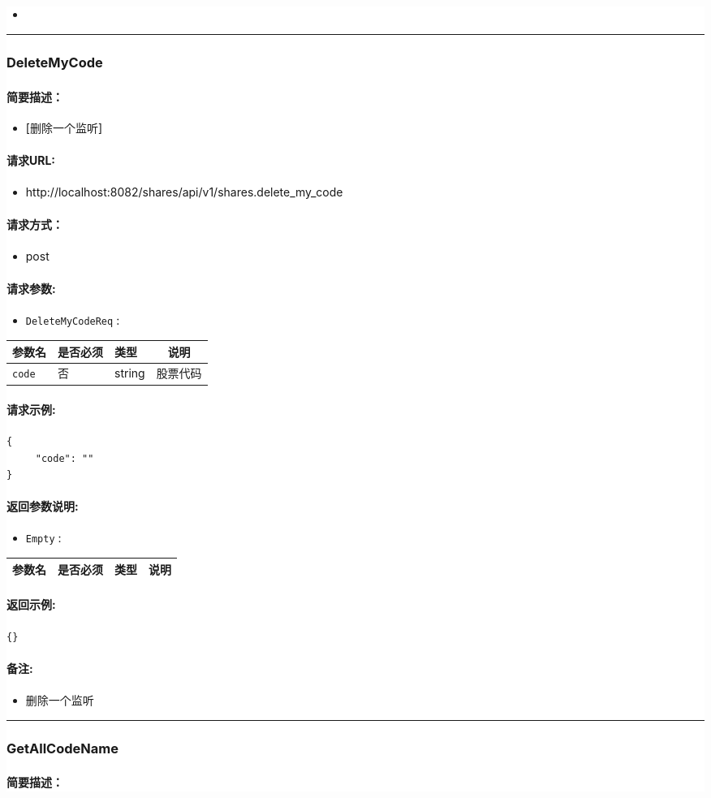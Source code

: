 - 

--------------------

### DeleteMyCode

#### 简要描述：

- [删除一个监听]

#### 请求URL:

- http://localhost:8082/shares/api/v1/shares.delete_my_code

#### 请求方式：

- post

#### 请求参数:

- ` DeleteMyCodeReq ` : 

|参数名|是否必须|类型|说明|
|:----    |:---|:----- |-----   |
|`code` | 否|string|股票代码   |


#### 请求示例:
```
{
     "code": ""
}
```

#### 返回参数说明:

- ` Empty ` : 

|参数名|是否必须|类型|说明|
|:----    |:---|:----- |-----   |


#### 返回示例:
	
```
{}
```

#### 备注:

- 删除一个监听

--------------------

### GetAllCodeName

#### 简要描述：
